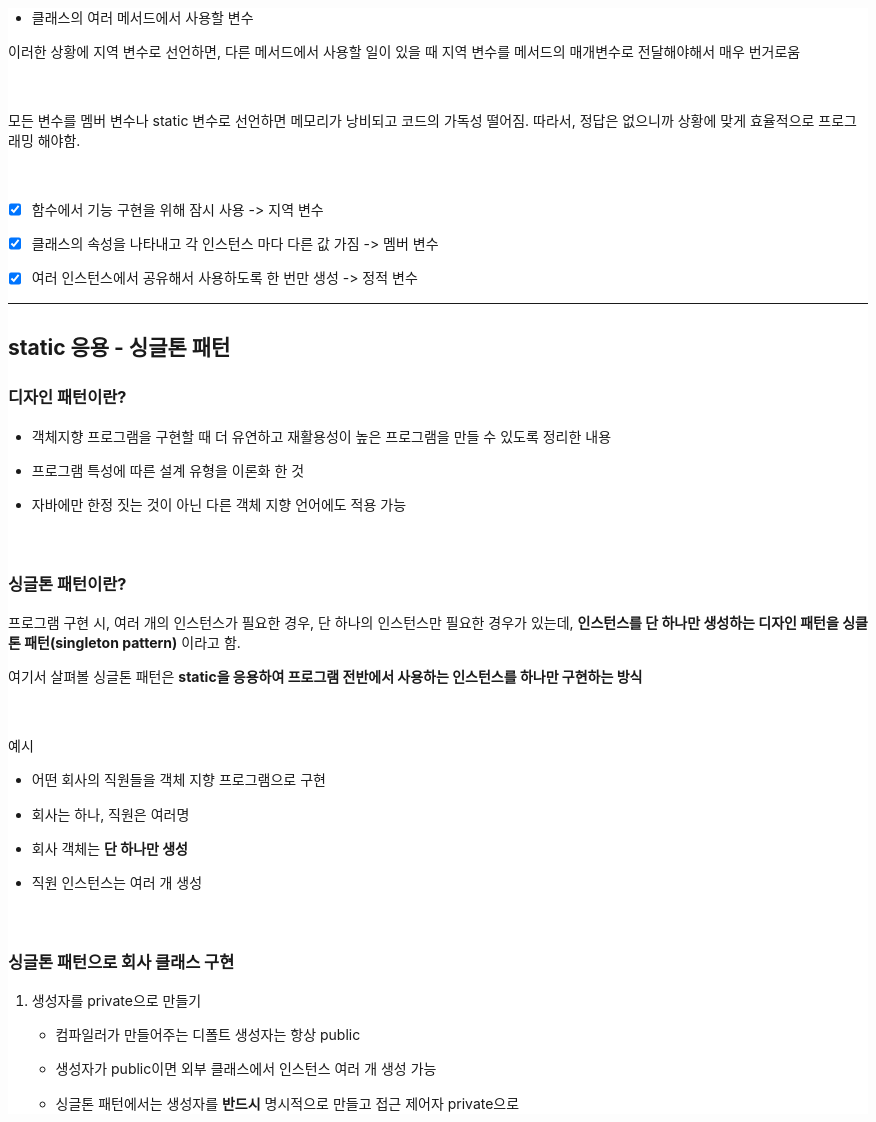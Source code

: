 - 클래스의 여러 메서드에서 사용할 변수

이러한 상황에 지역 변수로 선언하면, 다른 메서드에서 사용할 일이 있을 때 지역 변수를 메서드의 매개변수로 전달해야해서 매우 번거로움

<br>

모든 변수를 멤버 변수나 static 변수로 선언하면 메모리가 낭비되고 코드의 가독성 떨어짐. 따라서, 정답은 없으니까 상황에 맞게 효율적으로 프로그래밍 해야함.

<br>

- [x] 함수에서 기능 구현을 위해 잠시 사용 -> 지역 변수

- [x] 클래스의 속성을 나타내고 각 인스턴스 마다 다른 값 가짐 -> 멤버 변수

- [x] 여러 인스턴스에서 공유해서 사용하도록 한 번만 생성 -> 정적 변수

<hr>

## static 응용 - 싱글톤 패턴

### 디자인 패턴이란?

- 객체지향 프로그램을 구현할 때 더 유연하고 재활용성이 높은 프로그램을 만들 수 있도록 정리한 내용

- 프로그램 특성에 따른 설계 유형을 이론화 한 것

- 자바에만 한정 짓는 것이 아닌 다른 객체 지향 언어에도 적용 가능

<br>

### 싱글톤 패턴이란?

프로그램 구현 시, 여러 개의 인스턴스가 필요한 경우, 단 하나의 인스턴스만 필요한 경우가 있는데, **인스턴스를 단 하나만 생성하는 디자인 패턴을 싱클톤 패턴(singleton pattern)** 이라고 함.

여기서 살펴볼 싱글톤 패턴은 **static을 응용하여 프로그램 전반에서 사용하는 인스턴스를 하나만 구현하는 방식**

<br>

예시

- 어떤 회사의 직원들을 객체 지향 프로그램으로 구현

- 회사는 하나, 직원은 여러명

- 회사 객체는 **단 하나만 생성**

- 직원 인스턴스는 여러 개 생성

<br>

### 싱글톤 패턴으로 회사 클래스 구현

1. 생성자를 private으로 만들기

	- 컴파일러가 만들어주는 디폴트 생성자는 항상 public

	- 생성자가 public이면 외부 클래스에서 인스턴스 여러 개 생성 가능

	- 싱글톤 패턴에서는 생성자를 **반드시** 명시적으로 만들고 접근 제어자 private으로
